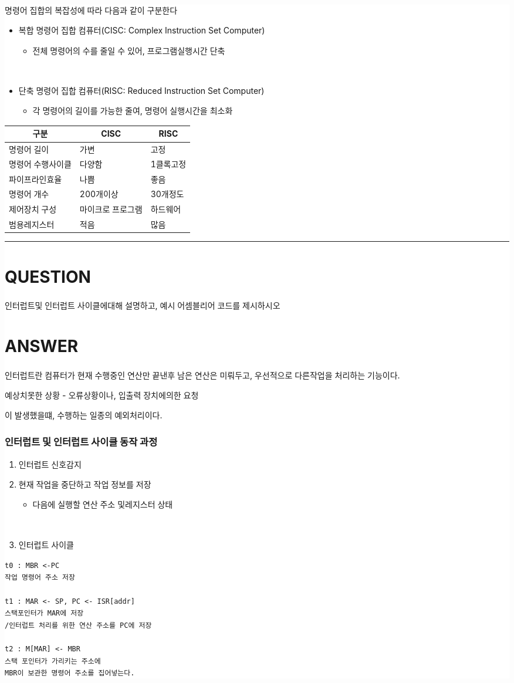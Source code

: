 명령어 집합의 복잡성에 따라 다음과 같이 구분한다


- 복합 명령어 집합 컴퓨터(CISC: Complex Instruction Set Computer)

    - 전체 명령어의 수를 줄일 수 있어, 프로그램실행시간 단축

<BR>

- 단축 명령어 집합 컴퓨터(RISC: Reduced Instruction Set Computer)

    - 각 명령어의 길이를 가능한 줄여, 명령어 실행시간을 최소화


|구분|CISC|RISC|
|--|--|--|
|명령어 길이|가변|고정|
|명령어 수행사이클|다양함|1클록고정|
|파이프라인효율|나쁨|좋음|
|명령어 개수|200개이상|30개정도|
|제어장치 구성|마이크로 프로그램|하드웨어|
|범용레지스터|적음| 많음|

---

# QUESTION

인터럽트및 인터럽트 사이클에대해 설명하고, 예시 어셈블리어 코드를 제시하시오

# ANSWER

인터럽트란 컴퓨터가 현재 수행중인 연산만 끝낸후 남은 연산은 미뤄두고,
 우선적으로 다른작업을 처리하는 기능이다.

 예상치못한 상황 - 오류상황이나, 입출력 장치에의한 요청
 
 이 발생했을떄, 수행하는 일종의 예외처리이다.


### 인터럽트 및 인터럽트 사이클 동작 과정

1. 인터럽트 신호감지

2. 현재 작업을 중단하고 작업 정보를 저장 
    - 다음에 실행할 연산 주소 및레지스터 상태

<br>

3. 인터럽트 사이클
```
t0 : MBR <-PC               
작업 명령어 주소 저장

t1 : MAR <- SP, PC <- ISR[addr]
스택포인터가 MAR에 저장 
/인터럽트 처리를 위한 연산 주소를 PC에 저장

t2 : M[MAR] <- MBR 
스택 포인터가 가리키는 주소에
MBR이 보관한 명령어 주소를 집어넣는다.
```
